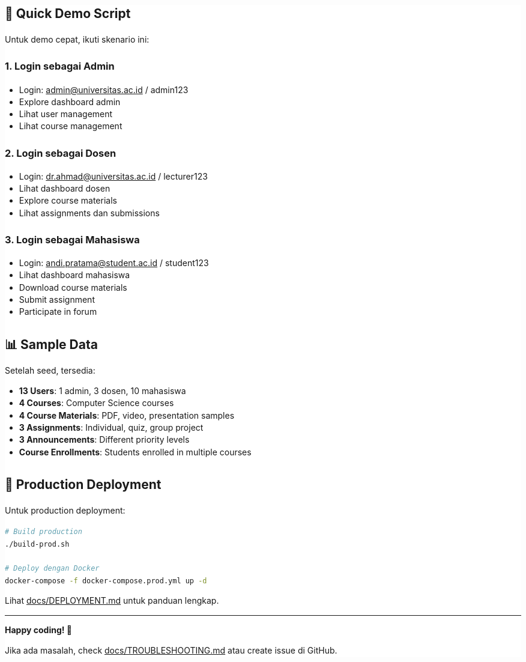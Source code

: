 ## 🎯 Quick Demo Script

Untuk demo cepat, ikuti skenario ini:

### 1. Login sebagai Admin
- Login: admin@universitas.ac.id / admin123
- Explore dashboard admin
- Lihat user management
- Lihat course management

### 2. Login sebagai Dosen
- Login: dr.ahmad@universitas.ac.id / lecturer123
- Lihat dashboard dosen
- Explore course materials
- Lihat assignments dan submissions

### 3. Login sebagai Mahasiswa
- Login: andi.pratama@student.ac.id / student123
- Lihat dashboard mahasiswa
- Download course materials
- Submit assignment
- Participate in forum

## 📊 Sample Data

Setelah seed, tersedia:
- **13 Users**: 1 admin, 3 dosen, 10 mahasiswa
- **4 Courses**: Computer Science courses
- **4 Course Materials**: PDF, video, presentation samples
- **3 Assignments**: Individual, quiz, group project
- **3 Announcements**: Different priority levels
- **Course Enrollments**: Students enrolled in multiple courses

## 🚀 Production Deployment

Untuk production deployment:

```bash
# Build production
./build-prod.sh

# Deploy dengan Docker
docker-compose -f docker-compose.prod.yml up -d
```

Lihat [docs/DEPLOYMENT.md](docs/DEPLOYMENT.md) untuk panduan lengkap.

---

**Happy coding! 🎉**

Jika ada masalah, check [docs/TROUBLESHOOTING.md](docs/TROUBLESHOOTING.md) atau create issue di GitHub.
